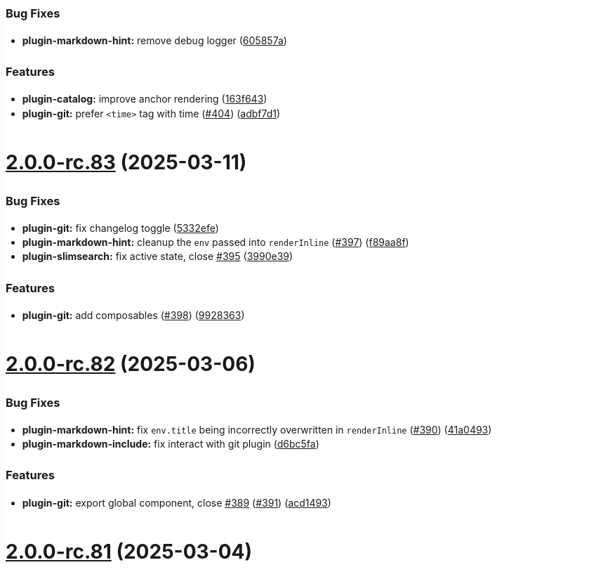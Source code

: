 ### Bug Fixes

- **plugin-markdown-hint:** remove debug logger ([605857a](https://github.com/vuepress/ecosystem/commit/605857a8c7a2f8acb51e3be157e90938c21f4e87))

### Features

- **plugin-catalog:** improve anchor rendering ([163f643](https://github.com/vuepress/ecosystem/commit/163f64342099c8051a7977cda4183e0a20ef4d15))
- **plugin-git:** prefer `<time>` tag with time ([#404](https://github.com/vuepress/ecosystem/issues/404)) ([adbf7d1](https://github.com/vuepress/ecosystem/commit/adbf7d14f0875a281ddaecae4206cd04b40fe9ed))

# [2.0.0-rc.83](https://github.com/vuepress/ecosystem/compare/v2.0.0-rc.82...v2.0.0-rc.83) (2025-03-11)

### Bug Fixes

- **plugin-git:** fix changelog toggle ([5332efe](https://github.com/vuepress/ecosystem/commit/5332efe7e139656b825a0f10bba4dee63c9f0a11))
- **plugin-markdown-hint:** cleanup the `env` passed into `renderInline` ([#397](https://github.com/vuepress/ecosystem/issues/397)) ([f89aa8f](https://github.com/vuepress/ecosystem/commit/f89aa8ff03cdca6345d7ace43a5ef82d7077f1d6))
- **plugin-slimsearch:** fix active state, close [#395](https://github.com/vuepress/ecosystem/issues/395) ([3990e39](https://github.com/vuepress/ecosystem/commit/3990e39dfdf78d95be537094007d9402566bb886))

### Features

- **plugin-git:** add composables ([#398](https://github.com/vuepress/ecosystem/issues/398)) ([9928363](https://github.com/vuepress/ecosystem/commit/9928363f66f421cef24c4cbe9054286ef8ab3c43))

# [2.0.0-rc.82](https://github.com/vuepress/ecosystem/compare/v2.0.0-rc.81...v2.0.0-rc.82) (2025-03-06)

### Bug Fixes

- **plugin-markdown-hint:** fix `env.title` being incorrectly overwritten in `renderInline` ([#390](https://github.com/vuepress/ecosystem/issues/390)) ([41a0493](https://github.com/vuepress/ecosystem/commit/41a04933fbf0f0ee789522a1e6e251f76c939a20))
- **plugin-markdown-include:** fix interact with git plugin ([d6bc5fa](https://github.com/vuepress/ecosystem/commit/d6bc5fac607b39a6bd9bd700a4fb4d93101ebaf9))

### Features

- **plugin-git:** export global component, close [#389](https://github.com/vuepress/ecosystem/issues/389) ([#391](https://github.com/vuepress/ecosystem/issues/391)) ([acd1493](https://github.com/vuepress/ecosystem/commit/acd1493fa0fb6088a191d1713289b6ec9f3d818f))

# [2.0.0-rc.81](https://github.com/vuepress/ecosystem/compare/v2.0.0-rc.80...v2.0.0-rc.81) (2025-03-04)
